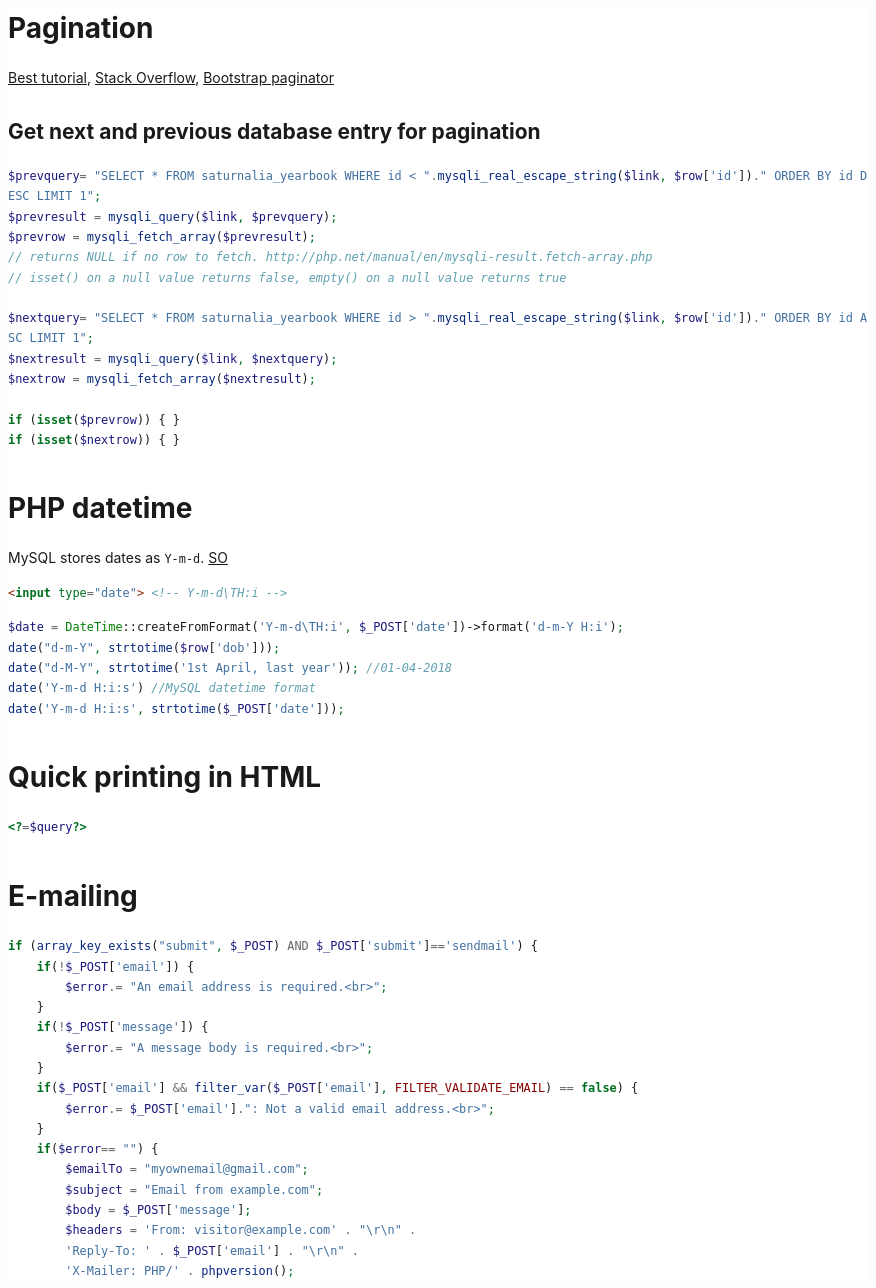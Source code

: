 # Pagination
[Best tutorial](http://www.phpfreaks.com/tutorial/basic-pagination),
[Stack Overflow](https://stackoverflow.com/a/11196351/2365231),
[Bootstrap paginator](https://getbootstrap.com/docs/4.1/components/pagination/)

## Get next and previous database entry for pagination
```php
$prevquery= "SELECT * FROM saturnalia_yearbook WHERE id < ".mysqli_real_escape_string($link, $row['id'])." ORDER BY id DESC LIMIT 1"; 
$prevresult = mysqli_query($link, $prevquery);
$prevrow = mysqli_fetch_array($prevresult);
// returns NULL if no row to fetch. http://php.net/manual/en/mysqli-result.fetch-array.php
// isset() on a null value returns false, empty() on a null value returns true

$nextquery= "SELECT * FROM saturnalia_yearbook WHERE id > ".mysqli_real_escape_string($link, $row['id'])." ORDER BY id ASC LIMIT 1"; 
$nextresult = mysqli_query($link, $nextquery);
$nextrow = mysqli_fetch_array($nextresult);

if (isset($prevrow)) { }
if (isset($nextrow)) { }
```

# PHP datetime
MySQL stores dates as `Y-m-d`. [SO](https://stackoverflow.com/a/2215359/2365231)
```html
<input type="date"> <!-- Y-m-d\TH:i -->
```
```php
$date = DateTime::createFromFormat('Y-m-d\TH:i', $_POST['date'])->format('d-m-Y H:i');
date("d-m-Y", strtotime($row['dob']));
date("d-M-Y", strtotime('1st April, last year')); //01-04-2018
date('Y-m-d H:i:s') //MySQL datetime format
date('Y-m-d H:i:s', strtotime($_POST['date']));
```

# Quick printing in HTML
```php
<?=$query?>
```

# E-mailing
```php
if (array_key_exists("submit", $_POST) AND $_POST['submit']=='sendmail') {
	if(!$_POST['email']) {
		$error.= "An email address is required.<br>";
	}
	if(!$_POST['message']) {
		$error.= "A message body is required.<br>";
	}
	if($_POST['email'] && filter_var($_POST['email'], FILTER_VALIDATE_EMAIL) == false) {
		$error.= $_POST['email'].": Not a valid email address.<br>";
	}
	if($error== "") {
		$emailTo = "myownemail@gmail.com";
		$subject = "Email from example.com";
		$body = $_POST['message'];
		$headers = 'From: visitor@example.com' . "\r\n" .
		'Reply-To: ' . $_POST['email'] . "\r\n" .
		'X-Mailer: PHP/' . phpversion();
```